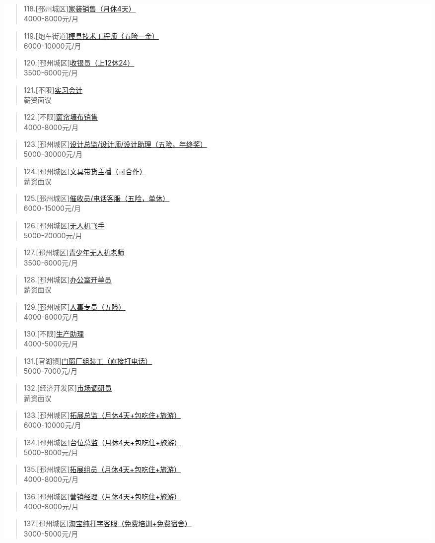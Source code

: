 >118.[邳州城区][家装销售（月休4天）](https://www.pizhouzhipin.com/job/39178)<br>
>4000-8000元/月

>119.[炮车街道][模具技术工程师（五险一金）](https://www.pizhouzhipin.com/job/22408)<br>
>6000-10000元/月

>120.[邳州城区][收银员（上12休24）](https://www.pizhouzhipin.com/job/32679)<br>
>3500-6000元/月

>121.[不限][实习会计](https://www.pizhouzhipin.com/job/31528)<br>
>薪资面议

>122.[不限][窗帘墙布销售](https://www.pizhouzhipin.com/job/37677)<br>
>4000-8000元/月

>123.[邳州城区][设计总监/设计师/设计助理（五险，年终奖）](https://www.pizhouzhipin.com/job/39565)<br>
>5000-30000元/月

>124.[邳州城区][文具带货主播（可合作）](https://www.pizhouzhipin.com/job/39250)<br>
>薪资面议

>125.[邳州城区][催收员/电话客服（五险，单休）](https://www.pizhouzhipin.com/job/32843)<br>
>6000-15000元/月

>126.[邳州城区][无人机飞手](https://www.pizhouzhipin.com/job/39886)<br>
>5000-20000元/月

>127.[邳州城区][青少年无人机老师](https://www.pizhouzhipin.com/job/39912)<br>
>3500-6000元/月

>128.[邳州城区][办公室开单员](https://www.pizhouzhipin.com/job/40356)<br>
>薪资面议

>129.[邳州城区][人事专员（五险）](https://www.pizhouzhipin.com/job/38686)<br>
>4000-8000元/月

>130.[不限][生产助理](https://www.pizhouzhipin.com/job/38354)<br>
>4000-5000元/月

>131.[官湖镇][门窗厂组装工（直接打电话）](https://www.pizhouzhipin.com/job/21776)<br>
>5000-7000元/月

>132.[经济开发区][市场调研员](https://www.pizhouzhipin.com/job/40396)<br>
>薪资面议

>133.[邳州城区][拓展总监（月休4天+包吃住+旅游）](https://www.pizhouzhipin.com/job/40389)<br>
>6000-10000元/月

>134.[邳州城区][台位总监（月休4天+包吃住+旅游）](https://www.pizhouzhipin.com/job/40388)<br>
>5000-8000元/月

>135.[邳州城区][拓展组员（月休4天+包吃住+旅游）](https://www.pizhouzhipin.com/job/40390)<br>
>4000-8000元/月

>136.[邳州城区][营销经理（月休4天+包吃住+旅游）](https://www.pizhouzhipin.com/job/40386)<br>
>4000-8000元/月

>137.[邳州城区][淘宝纯打字客服（免费培训+免费宿舍）](https://www.pizhouzhipin.com/job/36825)<br>
>3000-5000元/月
